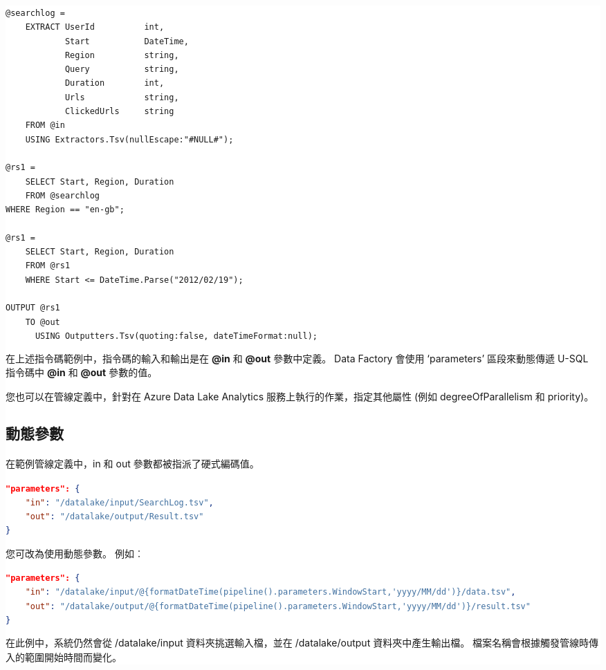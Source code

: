 ```
@searchlog =
    EXTRACT UserId          int,
            Start           DateTime,
            Region          string,
            Query           string,
            Duration        int,
            Urls            string,
            ClickedUrls     string
    FROM @in
    USING Extractors.Tsv(nullEscape:"#NULL#");

@rs1 =
    SELECT Start, Region, Duration
    FROM @searchlog
WHERE Region == "en-gb";

@rs1 =
    SELECT Start, Region, Duration
    FROM @rs1
    WHERE Start <= DateTime.Parse("2012/02/19");

OUTPUT @rs1   
    TO @out
      USING Outputters.Tsv(quoting:false, dateTimeFormat:null);
```

在上述指令碼範例中，指令碼的輸入和輸出是在 **@in** 和 **@out** 參數中定義。 Data Factory 會使用 ‘parameters’ 區段來動態傳遞 U-SQL 指令碼中 **@in** 和 **@out** 參數的值。 

您也可以在管線定義中，針對在 Azure Data Lake Analytics 服務上執行的作業，指定其他屬性 (例如 degreeOfParallelism 和 priority)。

## <a name="dynamic-parameters"></a>動態參數
在範例管線定義中，in 和 out 參數都被指派了硬式編碼值。 

```json
"parameters": {
    "in": "/datalake/input/SearchLog.tsv",
    "out": "/datalake/output/Result.tsv"
}
```

您可改為使用動態參數。 例如︰ 

```json
"parameters": {
    "in": "/datalake/input/@{formatDateTime(pipeline().parameters.WindowStart,'yyyy/MM/dd')}/data.tsv",
    "out": "/datalake/output/@{formatDateTime(pipeline().parameters.WindowStart,'yyyy/MM/dd')}/result.tsv"
}
```

在此例中，系統仍然會從 /datalake/input 資料夾挑選輸入檔，並在 /datalake/output 資料夾中產生輸出檔。 檔案名稱會根據觸發管線時傳入的範圍開始時間而變化。  
